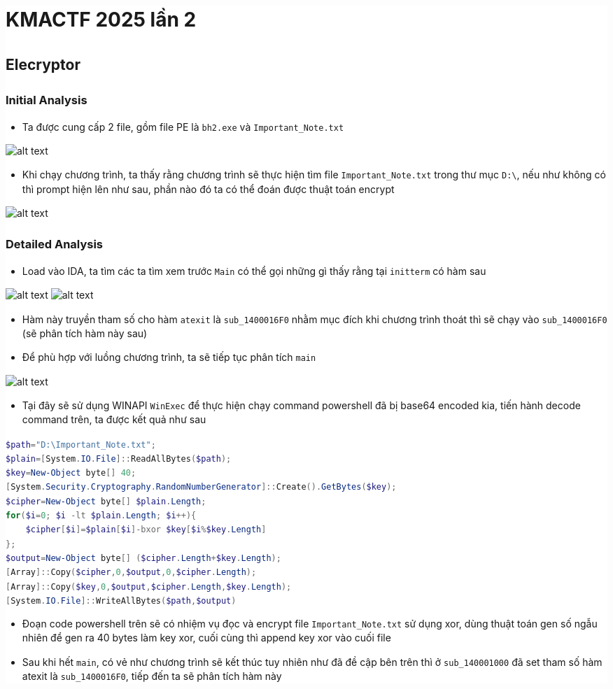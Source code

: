 # KMACTF 2025 lần 2
## Elecryptor
### Initial Analysis
* Ta được cung cấp 2 file, gồm file PE là `bh2.exe` và `Important_Note.txt`

![alt text](img/2.png)

* Khi chạy chương trình, ta thấy rằng chương trình sẽ thực hiện tìm file `Important_Note.txt` trong thư mục `D:\`, nếu như không có thì prompt hiện lên như sau, phần nào đó ta có thể đoán được thuật toán encrypt

![alt text](img/3.png)
### Detailed Analysis

* Load vào IDA, ta tìm các ta tìm xem trước `Main` có thể gọi những gì thấy rằng tại `initterm` có hàm sau

![alt text](img/4.png)
![alt text](img/5.png)

* Hàm này truyền tham số cho hàm `atexit` là `sub_1400016F0` nhằm mục đích khi chương trình thoát thì sẽ chạy vào `sub_1400016F0` (sẽ phân tích hàm này sau)

* Để phù hợp với luồng chương trình, ta sẽ tiếp tục phân tích `main`

![alt text](img/6.png)

* Tại đây sẽ sử dụng WINAPI `WinExec` để thực hiện chạy command powershell đã bị base64 encoded kia, tiến hành decode command trên, ta được kết quả như sau
```powershell
$path="D:\Important_Note.txt";
$plain=[System.IO.File]::ReadAllBytes($path);
$key=New-Object byte[] 40;
[System.Security.Cryptography.RandomNumberGenerator]::Create().GetBytes($key);
$cipher=New-Object byte[] $plain.Length;
for($i=0; $i -lt $plain.Length; $i++){
    $cipher[$i]=$plain[$i]-bxor $key[$i%$key.Length]
};
$output=New-Object byte[] ($cipher.Length+$key.Length);
[Array]::Copy($cipher,0,$output,0,$cipher.Length);
[Array]::Copy($key,0,$output,$cipher.Length,$key.Length);
[System.IO.File]::WriteAllBytes($path,$output)
```
* Đoạn code powershell trên sẽ có nhiệm vụ đọc và encrypt file `Important_Note.txt` sử dụng xor, dùng thuật toán gen số ngẫu nhiên để gen ra 40 bytes làm key xor, cuối cùng thì append key xor vào cuối file

* Sau khi hết `main`, có vẻ như chương trình sẽ kết thúc tuy nhiên như đã đề cập bên trên thì ở `sub_140001000` đã set tham số hàm atexit là `sub_1400016F0`, tiếp đến ta sẽ phân tích hàm này
